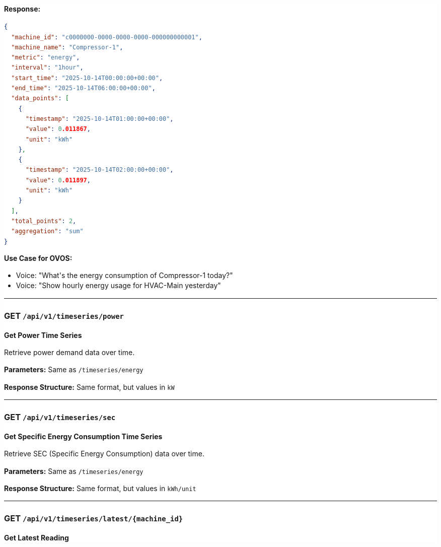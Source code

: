 **Response:**
```json
{
  "machine_id": "c0000000-0000-0000-0000-000000000001",
  "machine_name": "Compressor-1",
  "metric": "energy",
  "interval": "1hour",
  "start_time": "2025-10-14T00:00:00+00:00",
  "end_time": "2025-10-14T06:00:00+00:00",
  "data_points": [
    {
      "timestamp": "2025-10-14T01:00:00+00:00",
      "value": 0.011867,
      "unit": "kWh"
    },
    {
      "timestamp": "2025-10-14T02:00:00+00:00",
      "value": 0.011897,
      "unit": "kWh"
    }
  ],
  "total_points": 2,
  "aggregation": "sum"
}
```

**Use Case for OVOS:**
- Voice: "What's the energy consumption of Compressor-1 today?"
- Voice: "Show hourly energy usage for HVAC-Main yesterday"

---

### GET `/api/v1/timeseries/power`
**Get Power Time Series**

Retrieve power demand data over time.

**Parameters:** Same as `/timeseries/energy`

**Response Structure:** Same format, but values in `kW`

---

### GET `/api/v1/timeseries/sec`
**Get Specific Energy Consumption Time Series**

Retrieve SEC (Specific Energy Consumption) data over time.

**Parameters:** Same as `/timeseries/energy`

**Response Structure:** Same format, but values in `kWh/unit`

---

### GET `/api/v1/timeseries/latest/{machine_id}`
**Get Latest Reading**
